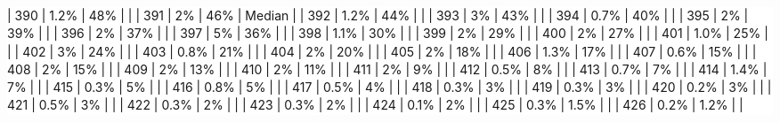 | 390 | 1.2% | 48% |  |
| 391 | 2% | 46% | Median |
| 392 | 1.2% | 44% |  |
| 393 | 3% | 43% |  |
| 394 | 0.7% | 40% |  |
| 395 | 2% | 39% |  |
| 396 | 2% | 37% |  |
| 397 | 5% | 36% |  |
| 398 | 1.1% | 30% |  |
| 399 | 2% | 29% |  |
| 400 | 2% | 27% |  |
| 401 | 1.0% | 25% |  |
| 402 | 3% | 24% |  |
| 403 | 0.8% | 21% |  |
| 404 | 2% | 20% |  |
| 405 | 2% | 18% |  |
| 406 | 1.3% | 17% |  |
| 407 | 0.6% | 15% |  |
| 408 | 2% | 15% |  |
| 409 | 2% | 13% |  |
| 410 | 2% | 11% |  |
| 411 | 2% | 9% |  |
| 412 | 0.5% | 8% |  |
| 413 | 0.7% | 7% |  |
| 414 | 1.4% | 7% |  |
| 415 | 0.3% | 5% |  |
| 416 | 0.8% | 5% |  |
| 417 | 0.5% | 4% |  |
| 418 | 0.3% | 3% |  |
| 419 | 0.3% | 3% |  |
| 420 | 0.2% | 3% |  |
| 421 | 0.5% | 3% |  |
| 422 | 0.3% | 2% |  |
| 423 | 0.3% | 2% |  |
| 424 | 0.1% | 2% |  |
| 425 | 0.3% | 1.5% |  |
| 426 | 0.2% | 1.2% |  |